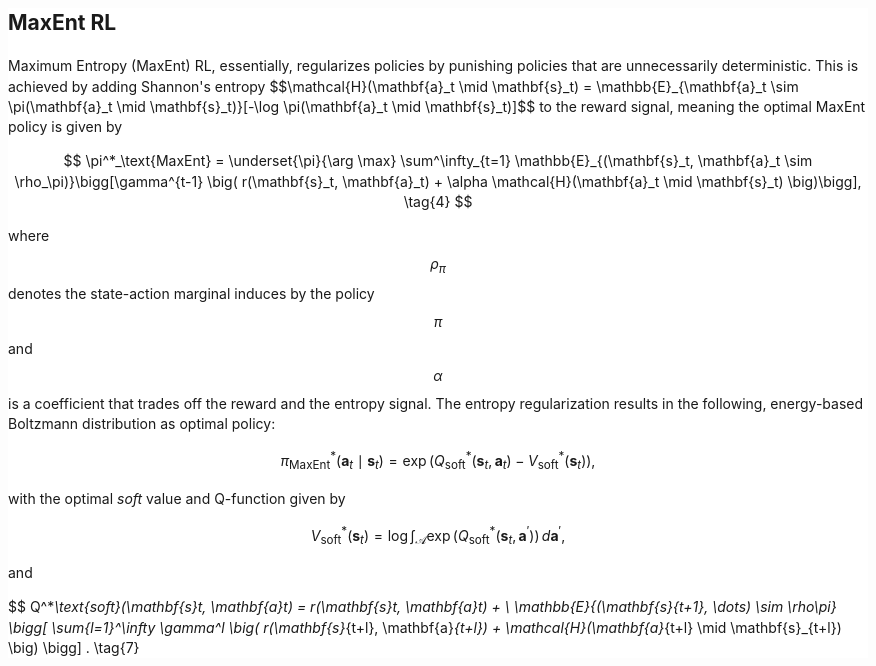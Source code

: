 <h2 id="maxent_rl">MaxEnt RL</h2>
Maximum Entropy (MaxEnt) RL, essentially, regularizes policies by punishing policies that are unnecessarily deterministic. This is achieved by adding Shannon's entropy $$\mathcal{H}(\mathbf{a}_t \mid \mathbf{s}_t) = \mathbb{E}_{\mathbf{a}_t \sim \pi(\mathbf{a}_t \mid \mathbf{s}_t)}[-\log \pi(\mathbf{a}_t \mid \mathbf{s}_t)]$$ to the reward signal, meaning the optimal MaxEnt policy is given by 

$$
\pi^*_\text{MaxEnt} = \underset{\pi}{\arg \max} \sum^\infty_{t=1} \mathbb{E}_{(\mathbf{s}_t, \mathbf{a}_t \sim \rho_\pi)}\bigg[\gamma^{t-1} \big( r(\mathbf{s}_t, \mathbf{a}_t) + \alpha \mathcal{H}(\mathbf{a}_t \mid \mathbf{s}_t) \big)\bigg], \tag{4}
$$

where $$\rho_\pi$$ denotes the state-action marginal induces by the policy $$\pi$$ and $$\alpha$$ is a coefficient that trades off the reward and the entropy signal. 
The entropy regularization results in the following, energy-based Boltzmann distribution as optimal policy:

$$
\pi^*_{\text{MaxEnt}}( \mathbf{a}_t \mid \mathbf{s}_t)
	=
	\exp{
		(
		Q^*_{\text{soft}} (\mathbf{s}_t, \mathbf{a}_t) 
		-
		V^*_{\text{soft}} (\mathbf{s}_t) 
		),
	}
  \tag{5}
$$

with the optimal *soft* value and Q-function given by 

$$
V^*_\text{soft}(\mathbf{s}_t) 
	= 
	\log
	\int_\mathcal{A}
	\exp
	(
	Q^*_\text{soft}(\mathbf{s}_t, \mathbf{a}^\prime) 
	)
	\,
	d \mathbf{a}^\prime
	,
  \tag{6}
$$

and

$$
Q^*_\text{soft}(\mathbf{s}_t, \mathbf{a}_t) 
	= 
	r(\mathbf{s}_t, \mathbf{a}_t) 
  +
  \\
	\mathbb{E}_{(\mathbf{s}_{t+1}, \dots) \sim \rho_\pi} 
	\bigg[ 
	\sum_{l=1}^\infty 
	\gamma^l 
	\big(
	r(\mathbf{s}_{t+l}, \mathbf{a}_{t+l}) 
	+ 
	\mathcal{H}(\mathbf{a}_{t+l} \mid \mathbf{s}_{t+l})
	\big) 
	\bigg]
	.
  \tag{7}